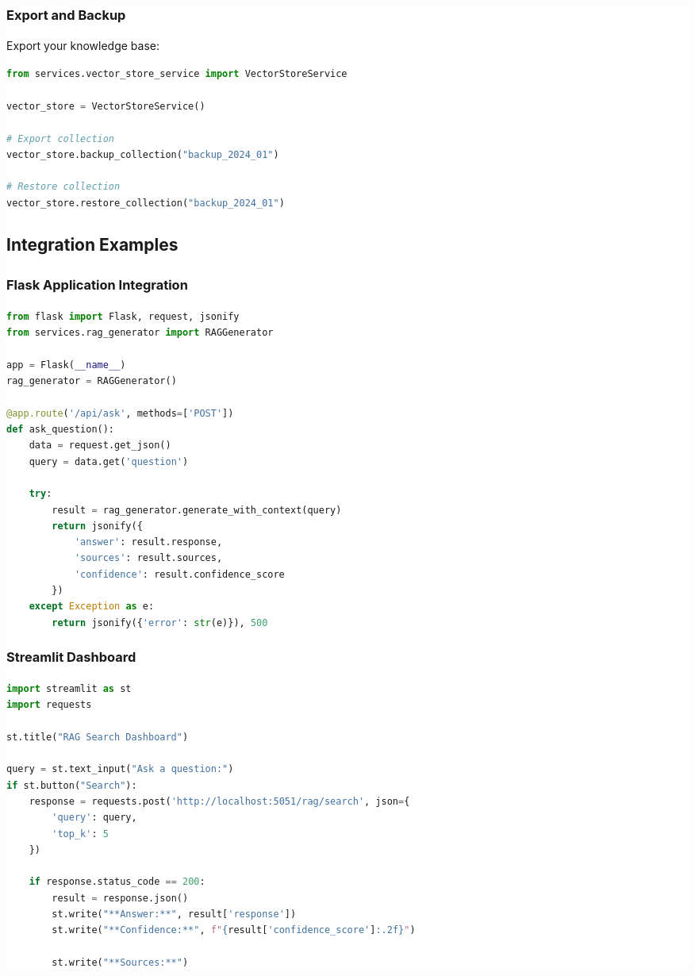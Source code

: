 ### Export and Backup

Export your knowledge base:

```python
from services.vector_store_service import VectorStoreService

vector_store = VectorStoreService()

# Export collection
vector_store.backup_collection("backup_2024_01")

# Restore collection
vector_store.restore_collection("backup_2024_01")
```

## Integration Examples

### Flask Application Integration

```python
from flask import Flask, request, jsonify
from services.rag_generator import RAGGenerator

app = Flask(__name__)
rag_generator = RAGGenerator()

@app.route('/api/ask', methods=['POST'])
def ask_question():
    data = request.get_json()
    query = data.get('question')
    
    try:
        result = rag_generator.generate_with_context(query)
        return jsonify({
            'answer': result.response,
            'sources': result.sources,
            'confidence': result.confidence_score
        })
    except Exception as e:
        return jsonify({'error': str(e)}), 500
```

### Streamlit Dashboard

```python
import streamlit as st
import requests

st.title("RAG Search Dashboard")

query = st.text_input("Ask a question:")
if st.button("Search"):
    response = requests.post('http://localhost:5051/rag/search', json={
        'query': query,
        'top_k': 5
    })
    
    if response.status_code == 200:
        result = response.json()
        st.write("**Answer:**", result['response'])
        st.write("**Confidence:**", f"{result['confidence_score']:.2f}")
        
        st.write("**Sources:**")
```